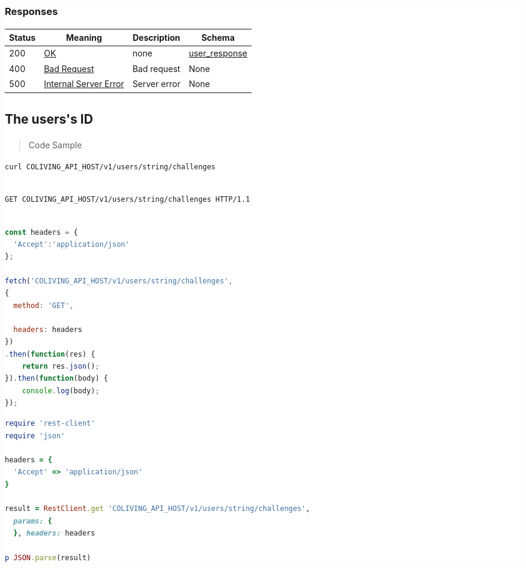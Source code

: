 <h3 id="get-user-responses">Responses</h3>

|Status|Meaning|Description|Schema|
|---|---|---|---|
|200|[OK](https://tools.ietf.org/html/rfc7231#section-6.3.1)|none|[user_response](#schemauser_response)|
|400|[Bad Request](https://tools.ietf.org/html/rfc7231#section-6.5.1)|Bad request|None|
|500|[Internal Server Error](https://tools.ietf.org/html/rfc7231#section-6.6.1)|Server error|None|

## The users's ID

<a id="opIdThe users's ID"></a>

> Code Sample

```shell
curl COLIVING_API_HOST/v1/users/string/challenges 
 

```

```http
GET COLIVING_API_HOST/v1/users/string/challenges HTTP/1.1

```

```javascript

const headers = {
  'Accept':'application/json'
};

fetch('COLIVING_API_HOST/v1/users/string/challenges',
{
  method: 'GET',

  headers: headers
})
.then(function(res) {
    return res.json();
}).then(function(body) {
    console.log(body);
});

```

```ruby
require 'rest-client'
require 'json'

headers = {
  'Accept' => 'application/json'
}

result = RestClient.get 'COLIVING_API_HOST/v1/users/string/challenges',
  params: {
  }, headers: headers

p JSON.parse(result)

```
